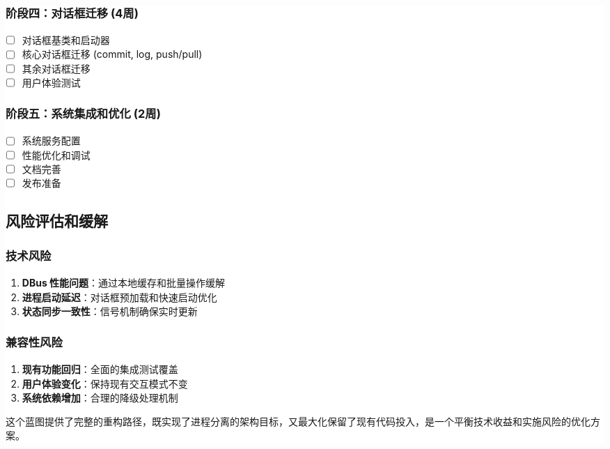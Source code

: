 ### 阶段四：对话框迁移 (4周)
- [ ] 对话框基类和启动器
- [ ] 核心对话框迁移 (commit, log, push/pull)
- [ ] 其余对话框迁移
- [ ] 用户体验测试

### 阶段五：系统集成和优化 (2周)
- [ ] 系统服务配置
- [ ] 性能优化和调试
- [ ] 文档完善
- [ ] 发布准备

## 风险评估和缓解

### 技术风险
1. **DBus 性能问题**：通过本地缓存和批量操作缓解
2. **进程启动延迟**：对话框预加载和快速启动优化
3. **状态同步一致性**：信号机制确保实时更新

### 兼容性风险
1. **现有功能回归**：全面的集成测试覆盖
2. **用户体验变化**：保持现有交互模式不变
3. **系统依赖增加**：合理的降级处理机制

这个蓝图提供了完整的重构路径，既实现了进程分离的架构目标，又最大化保留了现有代码投入，是一个平衡技术收益和实施风险的优化方案。 